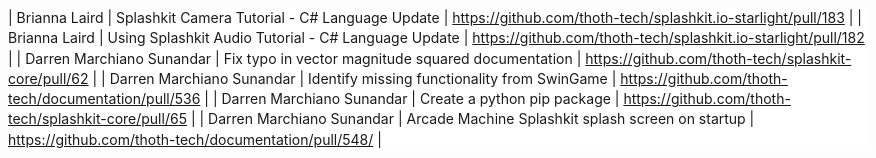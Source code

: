 | Brianna Laird             | Splashkit Camera Tutorial - C# Language Update                                                                                                                                   | <https://github.com/thoth-tech/splashkit.io-starlight/pull/183>                                                                                                                                                                                                                                                                                                                                                                                                                                                                                                                                                                                                                                                                                                   |
| Brianna Laird             | Using Splashkit Audio Tutorial - C# Language Update                                                                                                                              | <https://github.com/thoth-tech/splashkit.io-starlight/pull/182>                                                                                                                                                                                                                                                                                                                                                                                                                                                                                                                                                                                                                                                                                                   |
| Darren Marchiano Sunandar | Fix typo in vector magnitude squared documentation                                                                                                                               | <https://github.com/thoth-tech/splashkit-core/pull/62>                                                                                                                                                                                                                                                                                                                                                                                                                                                                                                                                                                                                                                                                                                            |
| Darren Marchiano Sunandar | Identify missing functionality from SwinGame                                                                                                                                     | <https://github.com/thoth-tech/documentation/pull/536>                                                                                                                                                                                                                                                                                                                                                                                                                                                                                                                                                                                                                                                                                                            |
| Darren Marchiano Sunandar | Create a python pip package                                                                                                                                                      | <https://github.com/thoth-tech/splashkit-core/pull/65>                                                                                                                                                                                                                                                                                                                                                                                                                                                                                                                                                                                                                                                                                                            |
| Darren Marchiano Sunandar | Arcade Machine Splashkit splash screen on startup                                                                                                                                | <https://github.com/thoth-tech/documentation/pull/548/>                                                                                                                                                                                                                                                                                                                                                                                                                                                                                                                                                                                                                                                                                                           |